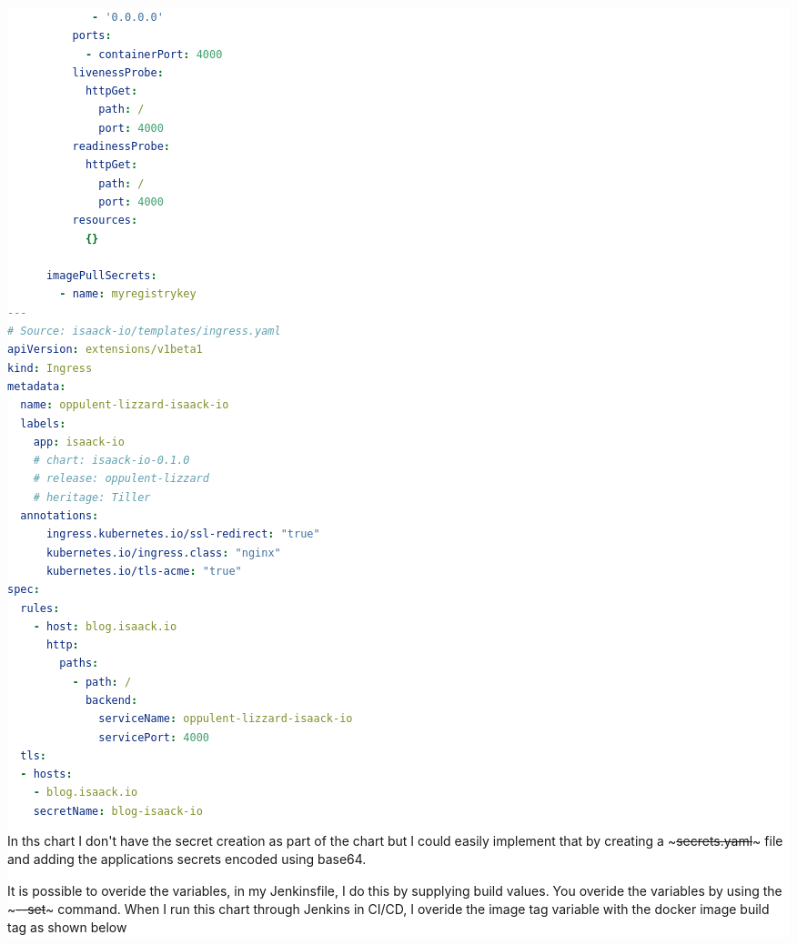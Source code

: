 ~~~ yaml
             - '0.0.0.0'
          ports:
            - containerPort: 4000
          livenessProbe:
            httpGet:
              path: /
              port: 4000
          readinessProbe:
            httpGet:
              path: /
              port: 4000
          resources:
            {}

      imagePullSecrets:
        - name: myregistrykey
---
# Source: isaack-io/templates/ingress.yaml
apiVersion: extensions/v1beta1
kind: Ingress
metadata:
  name: oppulent-lizzard-isaack-io
  labels:
    app: isaack-io
    # chart: isaack-io-0.1.0
    # release: oppulent-lizzard
    # heritage: Tiller
  annotations:
      ingress.kubernetes.io/ssl-redirect: "true"
      kubernetes.io/ingress.class: "nginx"
      kubernetes.io/tls-acme: "true"
spec:
  rules:
    - host: blog.isaack.io
      http:
        paths:
          - path: /
            backend:
              serviceName: oppulent-lizzard-isaack-io
              servicePort: 4000
  tls:
  - hosts:
    - blog.isaack.io
    secretName: blog-isaack-io
~~~

In ths chart I don't have the secret creation as part of the chart but I could easily implement that by creating a ~~~secrets.yaml~~~ file and adding the applications secrets encoded using base64.


It is possible to overide the variables, in my Jenkinsfile, I do this by supplying build values. You overide the variables by using the ~~~--set~~~ command. When I run this chart through Jenkins in CI/CD, I overide the image tag variable with the docker image build tag as shown below
